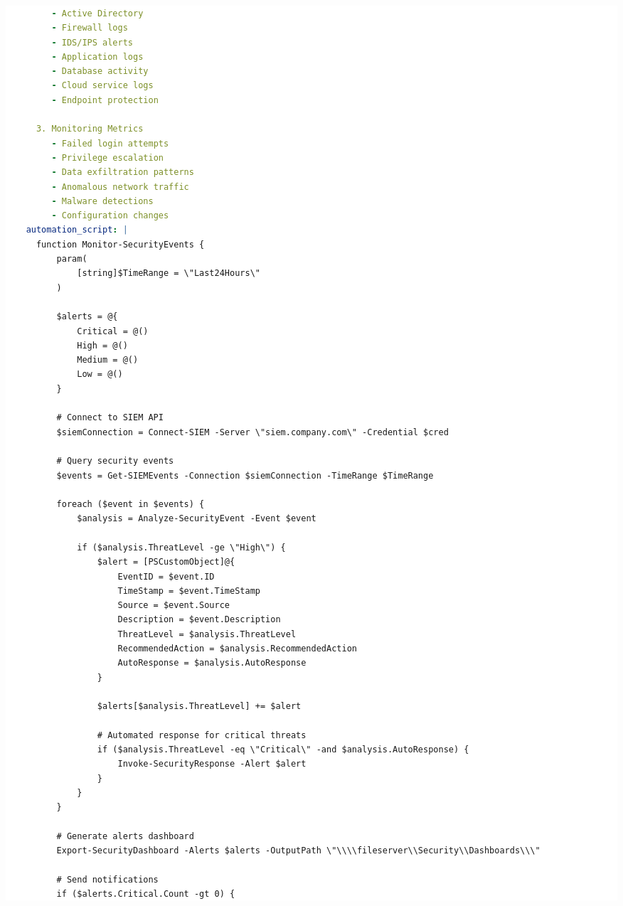 ```yaml
         - Active Directory
         - Firewall logs
         - IDS/IPS alerts
         - Application logs
         - Database activity
         - Cloud service logs
         - Endpoint protection
      
      3. Monitoring Metrics
         - Failed login attempts
         - Privilege escalation
         - Data exfiltration patterns
         - Anomalous network traffic
         - Malware detections
         - Configuration changes
    automation_script: |
      function Monitor-SecurityEvents {
          param(
              [string]$TimeRange = \"Last24Hours\"
          )
          
          $alerts = @{
              Critical = @()
              High = @()
              Medium = @()
              Low = @()
          }
          
          # Connect to SIEM API
          $siemConnection = Connect-SIEM -Server \"siem.company.com\" -Credential $cred
          
          # Query security events
          $events = Get-SIEMEvents -Connection $siemConnection -TimeRange $TimeRange
          
          foreach ($event in $events) {
              $analysis = Analyze-SecurityEvent -Event $event
              
              if ($analysis.ThreatLevel -ge \"High\") {
                  $alert = [PSCustomObject]@{
                      EventID = $event.ID
                      TimeStamp = $event.TimeStamp
                      Source = $event.Source
                      Description = $event.Description
                      ThreatLevel = $analysis.ThreatLevel
                      RecommendedAction = $analysis.RecommendedAction
                      AutoResponse = $analysis.AutoResponse
                  }
                  
                  $alerts[$analysis.ThreatLevel] += $alert
                  
                  # Automated response for critical threats
                  if ($analysis.ThreatLevel -eq \"Critical\" -and $analysis.AutoResponse) {
                      Invoke-SecurityResponse -Alert $alert
                  }
              }
          }
          
          # Generate alerts dashboard
          Export-SecurityDashboard -Alerts $alerts -OutputPath \"\\\\fileserver\\Security\\Dashboards\\\"
          
          # Send notifications
          if ($alerts.Critical.Count -gt 0) {
```